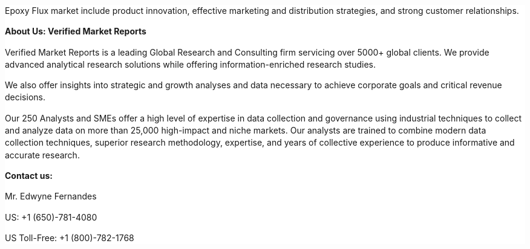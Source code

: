 Epoxy Flux market include product innovation, effective marketing and distribution strategies, and strong customer relationships.</p></body></html><p id="" class=""><strong>About Us: Verified Market Reports</strong></p><p id="" class="">Verified Market Reports is a leading Global Research and Consulting firm servicing over 5000+ global clients. We provide advanced analytical research solutions while offering information-enriched research studies.</p><p id="" class="">We also offer insights into strategic and growth analyses and data necessary to achieve corporate goals and critical revenue decisions.</p><p id="" class="">Our 250 Analysts and SMEs offer a high level of expertise in data collection and governance using industrial techniques to collect and analyze data on more than 25,000 high-impact and niche markets. Our analysts are trained to combine modern data collection techniques, superior research methodology, expertise, and years of collective experience to produce informative and accurate research.</p><p id="" class=""><strong>Contact us:</strong></p><p id="" class="">Mr. Edwyne Fernandes</p><p id="" class="">US: +1 (650)-781-4080</p><p id="" class="">US Toll-Free: +1 (800)-782-1768</p>
